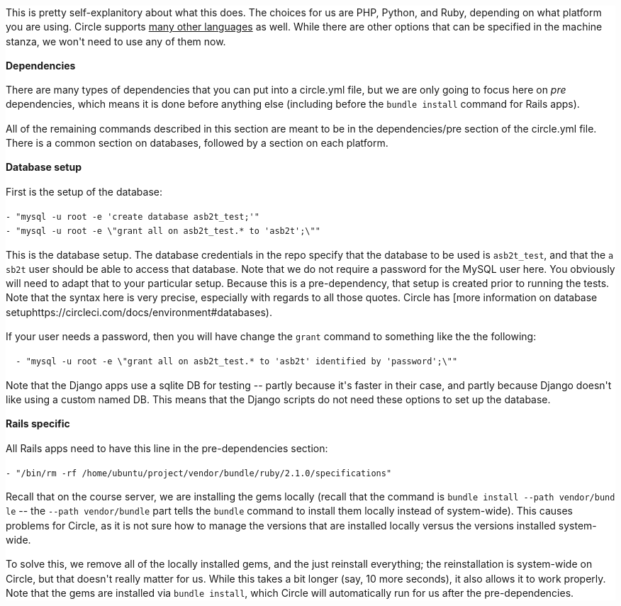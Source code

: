 This is pretty self-explanitory about what this does.  The choices for us are PHP, Python, and Ruby, depending on what platform you are using.  Circle supports [many other languages](https://circleci.com/docs/environment) as well.  While there are other options that can be specified in the machine stanza, we won't need to use any of them now.

**Dependencies**

There are many types of dependencies that you can put into a circle.yml file, but we are only going to focus here on *pre* dependencies, which means it is done before anything else (including before the `bundle install` command for Rails apps).

All of the remaining commands described in this section are meant to be in the dependencies/pre section of the circle.yml file.  There is a common section on databases, followed by a section on each platform.

**Database setup**

First is the setup of the database:

```
- "mysql -u root -e 'create database asb2t_test;'"
- "mysql -u root -e \"grant all on asb2t_test.* to 'asb2t';\""
```

This is the database setup.  The database credentials in the repo specify that the database to be used is `asb2t_test`, and that the `asb2t` user should be able to access that database.  Note that we do not require a password for the MySQL user here.  You obviously will need to adapt that to your particular setup.  Because this is a pre-dependency, that setup is created prior to running the tests.  Note that the syntax here is very precise, especially with regards to all those quotes.  Circle has [more information on database setuphttps://circleci.com/docs/environment#databases).

If your user needs a password, then you will have change the `grant` command to something like the the following:

```
  - "mysql -u root -e \"grant all on asb2t_test.* to 'asb2t' identified by 'password';\""
```

Note that the Django apps use a sqlite DB for testing -- partly because it's faster in their case, and partly because Django doesn't like using a custom named DB.  This means that the Django scripts do not need these options to set up the database.

**Rails specific**

All Rails apps need to have this line in the pre-dependencies section:

```
- "/bin/rm -rf /home/ubuntu/project/vendor/bundle/ruby/2.1.0/specifications"
```

Recall that on the course server, we are installing the gems locally (recall that the command is `bundle install --path vendor/bundle` -- the `--path vendor/bundle` part tells the `bundle` command to install them locally instead of system-wide).  This causes problems for Circle, as it is not sure how to manage the versions that are installed locally versus the versions installed system-wide.

To solve this, we remove all of the locally installed gems, and the just reinstall everything; the reinstallation is system-wide on Circle, but that doesn't really matter for us.  While this takes a bit longer (say, 10 more seconds), it also allows it to work properly.  Note that the gems are installed via `bundle install`, which Circle will automatically run for us after the pre-dependencies.
